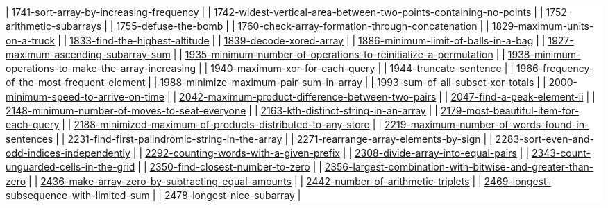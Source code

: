| [1741-sort-array-by-increasing-frequency](https://github.com/Adityayadav610/dsa/tree/master/1741-sort-array-by-increasing-frequency) |
| [1742-widest-vertical-area-between-two-points-containing-no-points](https://github.com/Adityayadav610/dsa/tree/master/1742-widest-vertical-area-between-two-points-containing-no-points) |
| [1752-arithmetic-subarrays](https://github.com/Adityayadav610/dsa/tree/master/1752-arithmetic-subarrays) |
| [1755-defuse-the-bomb](https://github.com/Adityayadav610/dsa/tree/master/1755-defuse-the-bomb) |
| [1760-check-array-formation-through-concatenation](https://github.com/Adityayadav610/dsa/tree/master/1760-check-array-formation-through-concatenation) |
| [1829-maximum-units-on-a-truck](https://github.com/Adityayadav610/dsa/tree/master/1829-maximum-units-on-a-truck) |
| [1833-find-the-highest-altitude](https://github.com/Adityayadav610/dsa/tree/master/1833-find-the-highest-altitude) |
| [1839-decode-xored-array](https://github.com/Adityayadav610/dsa/tree/master/1839-decode-xored-array) |
| [1886-minimum-limit-of-balls-in-a-bag](https://github.com/Adityayadav610/dsa/tree/master/1886-minimum-limit-of-balls-in-a-bag) |
| [1927-maximum-ascending-subarray-sum](https://github.com/Adityayadav610/dsa/tree/master/1927-maximum-ascending-subarray-sum) |
| [1935-minimum-number-of-operations-to-reinitialize-a-permutation](https://github.com/Adityayadav610/dsa/tree/master/1935-minimum-number-of-operations-to-reinitialize-a-permutation) |
| [1938-minimum-operations-to-make-the-array-increasing](https://github.com/Adityayadav610/dsa/tree/master/1938-minimum-operations-to-make-the-array-increasing) |
| [1940-maximum-xor-for-each-query](https://github.com/Adityayadav610/dsa/tree/master/1940-maximum-xor-for-each-query) |
| [1944-truncate-sentence](https://github.com/Adityayadav610/dsa/tree/master/1944-truncate-sentence) |
| [1966-frequency-of-the-most-frequent-element](https://github.com/Adityayadav610/dsa/tree/master/1966-frequency-of-the-most-frequent-element) |
| [1988-minimize-maximum-pair-sum-in-array](https://github.com/Adityayadav610/dsa/tree/master/1988-minimize-maximum-pair-sum-in-array) |
| [1993-sum-of-all-subset-xor-totals](https://github.com/Adityayadav610/dsa/tree/master/1993-sum-of-all-subset-xor-totals) |
| [2000-minimum-speed-to-arrive-on-time](https://github.com/Adityayadav610/dsa/tree/master/2000-minimum-speed-to-arrive-on-time) |
| [2042-maximum-product-difference-between-two-pairs](https://github.com/Adityayadav610/dsa/tree/master/2042-maximum-product-difference-between-two-pairs) |
| [2047-find-a-peak-element-ii](https://github.com/Adityayadav610/dsa/tree/master/2047-find-a-peak-element-ii) |
| [2148-minimum-number-of-moves-to-seat-everyone](https://github.com/Adityayadav610/dsa/tree/master/2148-minimum-number-of-moves-to-seat-everyone) |
| [2163-kth-distinct-string-in-an-array](https://github.com/Adityayadav610/dsa/tree/master/2163-kth-distinct-string-in-an-array) |
| [2179-most-beautiful-item-for-each-query](https://github.com/Adityayadav610/dsa/tree/master/2179-most-beautiful-item-for-each-query) |
| [2188-minimized-maximum-of-products-distributed-to-any-store](https://github.com/Adityayadav610/dsa/tree/master/2188-minimized-maximum-of-products-distributed-to-any-store) |
| [2219-maximum-number-of-words-found-in-sentences](https://github.com/Adityayadav610/dsa/tree/master/2219-maximum-number-of-words-found-in-sentences) |
| [2231-find-first-palindromic-string-in-the-array](https://github.com/Adityayadav610/dsa/tree/master/2231-find-first-palindromic-string-in-the-array) |
| [2271-rearrange-array-elements-by-sign](https://github.com/Adityayadav610/dsa/tree/master/2271-rearrange-array-elements-by-sign) |
| [2283-sort-even-and-odd-indices-independently](https://github.com/Adityayadav610/dsa/tree/master/2283-sort-even-and-odd-indices-independently) |
| [2292-counting-words-with-a-given-prefix](https://github.com/Adityayadav610/dsa/tree/master/2292-counting-words-with-a-given-prefix) |
| [2308-divide-array-into-equal-pairs](https://github.com/Adityayadav610/dsa/tree/master/2308-divide-array-into-equal-pairs) |
| [2343-count-unguarded-cells-in-the-grid](https://github.com/Adityayadav610/dsa/tree/master/2343-count-unguarded-cells-in-the-grid) |
| [2350-find-closest-number-to-zero](https://github.com/Adityayadav610/dsa/tree/master/2350-find-closest-number-to-zero) |
| [2356-largest-combination-with-bitwise-and-greater-than-zero](https://github.com/Adityayadav610/dsa/tree/master/2356-largest-combination-with-bitwise-and-greater-than-zero) |
| [2436-make-array-zero-by-subtracting-equal-amounts](https://github.com/Adityayadav610/dsa/tree/master/2436-make-array-zero-by-subtracting-equal-amounts) |
| [2442-number-of-arithmetic-triplets](https://github.com/Adityayadav610/dsa/tree/master/2442-number-of-arithmetic-triplets) |
| [2469-longest-subsequence-with-limited-sum](https://github.com/Adityayadav610/dsa/tree/master/2469-longest-subsequence-with-limited-sum) |
| [2478-longest-nice-subarray](https://github.com/Adityayadav610/dsa/tree/master/2478-longest-nice-subarray) |